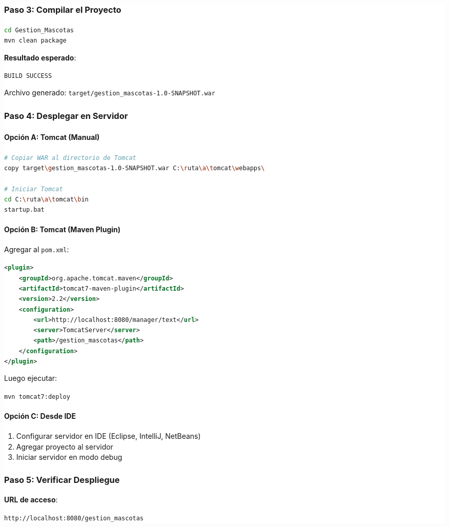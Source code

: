 ### Paso 3: Compilar el Proyecto
```bash
cd Gestion_Mascotas
mvn clean package
```

**Resultado esperado**: 
```
BUILD SUCCESS
```
Archivo generado: `target/gestion_mascotas-1.0-SNAPSHOT.war`

### Paso 4: Desplegar en Servidor

#### Opción A: Tomcat (Manual)
```bash
# Copiar WAR al directorio de Tomcat
copy target\gestion_mascotas-1.0-SNAPSHOT.war C:\ruta\a\tomcat\webapps\

# Iniciar Tomcat
cd C:\ruta\a\tomcat\bin
startup.bat
```

#### Opción B: Tomcat (Maven Plugin)
Agregar al `pom.xml`:
```xml
<plugin>
    <groupId>org.apache.tomcat.maven</groupId>
    <artifactId>tomcat7-maven-plugin</artifactId>
    <version>2.2</version>
    <configuration>
        <url>http://localhost:8080/manager/text</url>
        <server>TomcatServer</server>
        <path>/gestion_mascotas</path>
    </configuration>
</plugin>
```

Luego ejecutar:
```bash
mvn tomcat7:deploy
```

#### Opción C: Desde IDE
1. Configurar servidor en IDE (Eclipse, IntelliJ, NetBeans)
2. Agregar proyecto al servidor
3. Iniciar servidor en modo debug

### Paso 5: Verificar Despliegue

**URL de acceso**:
```
http://localhost:8080/gestion_mascotas
```
